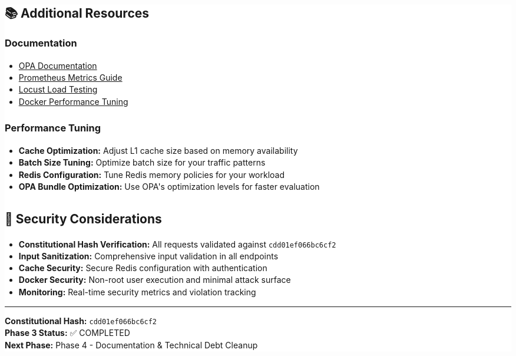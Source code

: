 ## 📚 Additional Resources

### Documentation

- [OPA Documentation](https://www.openpolicyagent.org/docs/)
- [Prometheus Metrics Guide](https://prometheus.io/docs/concepts/metric_types/)
- [Locust Load Testing](https://docs.locust.io/)
- [Docker Performance Tuning](https://docs.docker.com/config/containers/resource_constraints/)

### Performance Tuning

- **Cache Optimization:** Adjust L1 cache size based on memory availability
- **Batch Size Tuning:** Optimize batch size for your traffic patterns  
- **Redis Configuration:** Tune Redis memory policies for your workload
- **OPA Bundle Optimization:** Use OPA's optimization levels for faster evaluation

## 🔐 Security Considerations

- **Constitutional Hash Verification:** All requests validated against `cdd01ef066bc6cf2`
- **Input Sanitization:** Comprehensive input validation in all endpoints
- **Cache Security:** Secure Redis configuration with authentication
- **Docker Security:** Non-root user execution and minimal attack surface
- **Monitoring:** Real-time security metrics and violation tracking

---

**Constitutional Hash:** `cdd01ef066bc6cf2`  
**Phase 3 Status:** ✅ COMPLETED  
**Next Phase:** Phase 4 - Documentation & Technical Debt Cleanup
